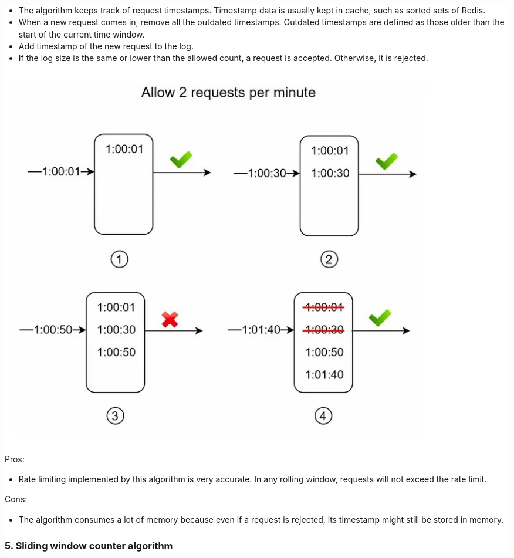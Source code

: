 - The algorithm keeps track of request timestamps. Timestamp data is usually kept in cache, such as sorted sets of Redis.
- When a new request comes in, remove all the outdated timestamps. Outdated timestamps are defined as those older than the start of the current time window.
- Add timestamp of the new request to the log.
- If the log size is the same or lower than the allowed count, a request is accepted. Otherwise, it is rejected.

![figure-4-10.jpg](images/figure-4-10.jpg)

Pros:

- Rate limiting implemented by this algorithm is very accurate. In any rolling window, requests will not exceed the rate limit.

Cons:

- The algorithm consumes a lot of memory because even if a request is rejected, its timestamp might still be stored in memory.

### 5. Sliding window counter algorithm
